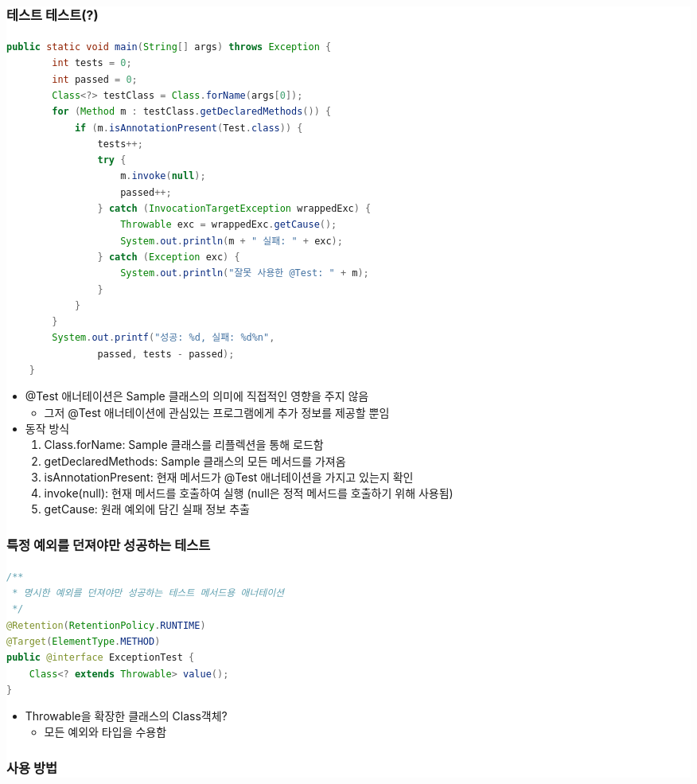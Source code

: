 ### 테스트 테스트(?)

```java
public static void main(String[] args) throws Exception {
        int tests = 0;
        int passed = 0;
        Class<?> testClass = Class.forName(args[0]);
        for (Method m : testClass.getDeclaredMethods()) {
            if (m.isAnnotationPresent(Test.class)) {
                tests++;
                try {
                    m.invoke(null);
                    passed++;
                } catch (InvocationTargetException wrappedExc) {
                    Throwable exc = wrappedExc.getCause();
                    System.out.println(m + " 실패: " + exc);
                } catch (Exception exc) {
                    System.out.println("잘못 사용한 @Test: " + m);
                }
            }
        }
        System.out.printf("성공: %d, 실패: %d%n",
                passed, tests - passed);
    }
```

- @Test 애너테이션은 Sample 클래스의 의미에 직접적인 영향을 주지 않음
    - 그저 @Test 애너테이션에 관심있는 프로그램에게 추가 정보를 제공할 뿐임
- 동작 방식
    1. Class.forName: Sample 클래스를 리플렉션을 통해 로드함
    2. getDeclaredMethods: Sample 클래스의 모든 메서드를 가져옴
    3. isAnnotationPresent: 현재 메서드가 @Test 애너테이션을 가지고 있는지 확인
    4. invoke(null): 현재 메서드를 호출하여 실행 (null은 정적 메서드를 호출하기 위해 사용됨)
    5. getCause: 원래 예외에 담긴 실패 정보 추출

### 특정 예외를 던져야만 성공하는 테스트

```java
/**
 * 명시한 예외를 던져야만 성공하는 테스트 메서드용 애너테이션
 */
@Retention(RetentionPolicy.RUNTIME)
@Target(ElementType.METHOD)
public @interface ExceptionTest {
    Class<? extends Throwable> value();
}
```

- Throwable을 확장한 클래스의 Class객체?
    - 모든 예외와 타입을 수용함

### 사용 방법
